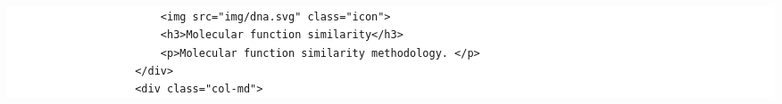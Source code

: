                            <img src="img/dna.svg" class="icon">
                            <h3>Molecular function similarity</h3>
                            <p>Molecular function similarity methodology. </p>
                        </div>
                        <div class="col-md">